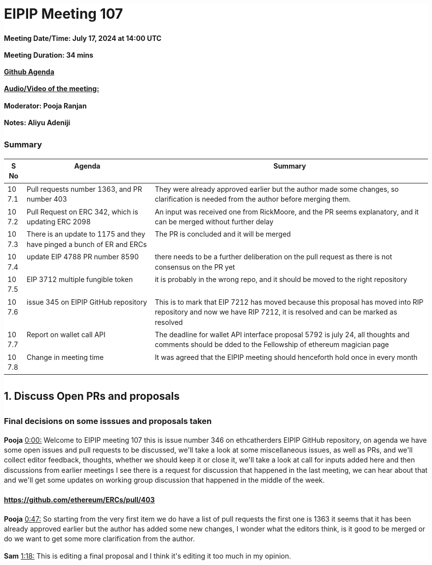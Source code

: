 # EIPIP Meeting 107

**Meeting Date/Time: July 17, 2024 at 14:00 UTC**

**Meeting Duration: 34 mins**

**[Github Agenda](https://github.com/ethcatherders/EIPIP/issues/346)**

**[Audio/Video of the meeting:](https://www.youtube.com/watch?v=DgdzaxHWFcA)**

**Moderator: Pooja Ranjan**

**Notes: Aliyu Adeniji**

### Summary
| S No | Agenda | Summary |
| -------- | -------- | -------- |
| 107.1    |  Pull requests number 1363, and PR number 403|They were already approved earlier but the author made some changes, so clarification is needed from the author before merging them.  |
| 107.2    | Pull Request on ERC 342, which is updating ERC 2098    | An input was received one from RickMoore, and the PR seems explanatory, and it can be merged without further delay    |
|  107.3   | There is an update to 1175 and they have pinged a bunch of ER and ERCs    | The PR is concluded and it will be merged     |
| 107.4     | update EIP 4788 PR number 8590    | there needs to be a further deliberation on the pull request as there is not consensus on the PR yet    |
| 107.5     | EIP 3712 multiple fungible token    | it is probably in the wrong repo, and it should be moved to the right repository     |
| 107.6     |  issue 345 on EIPIP GitHub repository    | This is to mark that EIP 7212 has moved because this proposal has moved into RIP repository and now we have RIP 7212, it is resolved and can be marked as resolved    |
| 107.7    | Report on wallet call API   | The deadline for wallet API interface proposal 5792 is july 24, all thoughts and comments should be dded to the Fellowship of ethereum magician page    |
| 107.8 | Change in meeting time | It was agreed that the EIPIP meeting should henceforth hold once in every month |

## 1. Discuss Open PRs and proposals

### Final decisions on some isssues and proposals taken


**Pooja** [0:00:](https://youtu.be/DgdzaxHWFcA?t=0) Welcome to EIPIP meeting 107 this is issue number 346 on ethcatherders EIPIP GitHub repository, on agenda we have some open issues and pull requests to be discussed, we'll take a look at some miscellaneous issues, as well as PRs, and we'll collect editor feedback, thoughts, whether we should keep it or close it,  we'll take a look at call for inputs added here and then discussions from earlier meetings I see there is a request for discussion that happened in the last meeting, we can hear about that and we'll get some updates on working group discussion that happened in the middle of the week.

#### https://github.com/ethereum/ERCs/pull/403


**Pooja** [0:47:](https://youtu.be/DgdzaxHWFcA?t=47) So starting from the very first item we do have a list of pull requests the first one is 1363 it seems that it has been already approved earlier but the author has added some new changes, I wonder what the editors think, is it good to be merged or do we want to get some more clarification from the author.

**Sam** [1:18:](https://youtu.be/DgdzaxHWFcA?t=78) This is editing a final proposal and I think it's editing it too much in my opinion.
 